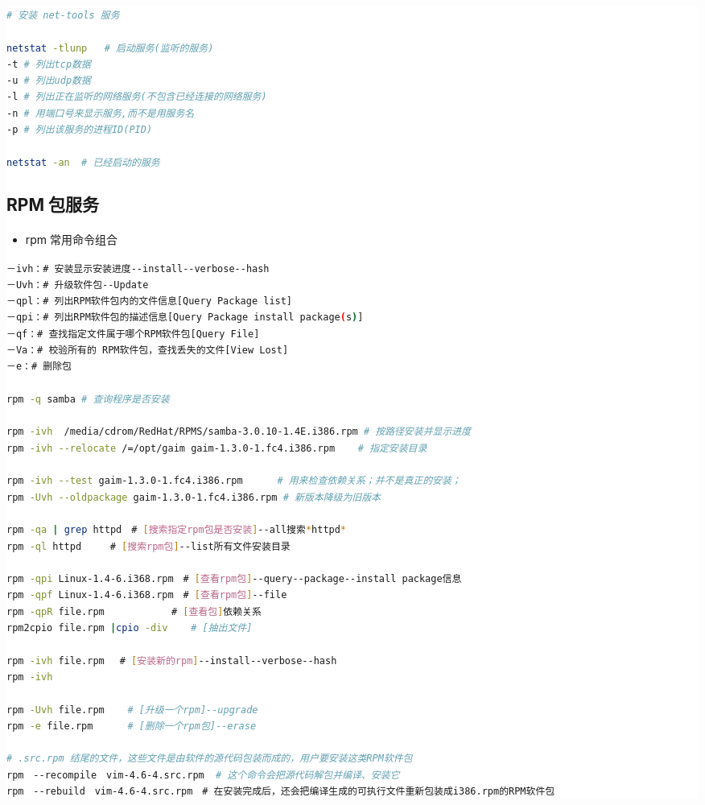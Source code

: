 

```bash
# 安装 net-tools 服务

netstat -tlunp   # 启动服务(监听的服务)
-t # 列出tcp数据
-u # 列出udp数据
-l # 列出正在监听的网络服务(不包含已经连接的网络服务)
-n # 用端口号来显示服务,而不是用服务名
-p # 列出该服务的进程ID(PID)

netstat -an  # 已经启动的服务
```



## RPM 包服务

- rpm 常用命令组合



```bash
－ivh：# 安装显示安装进度--install--verbose--hash
－Uvh：# 升级软件包--Update
－qpl：# 列出RPM软件包内的文件信息[Query Package list]
－qpi：# 列出RPM软件包的描述信息[Query Package install package(s)]
－qf：# 查找指定文件属于哪个RPM软件包[Query File]
－Va：# 校验所有的 RPM软件包，查找丢失的文件[View Lost]
－e：# 删除包

rpm -q samba # 查询程序是否安装

rpm -ivh  /media/cdrom/RedHat/RPMS/samba-3.0.10-1.4E.i386.rpm # 按路径安装并显示进度
rpm -ivh --relocate /=/opt/gaim gaim-1.3.0-1.fc4.i386.rpm    # 指定安装目录

rpm -ivh --test gaim-1.3.0-1.fc4.i386.rpm　　　 # 用来检查依赖关系；并不是真正的安装；
rpm -Uvh --oldpackage gaim-1.3.0-1.fc4.i386.rpm # 新版本降级为旧版本

rpm -qa | grep httpd　# [搜索指定rpm包是否安装]--all搜索*httpd*
rpm -ql httpd　　　# [搜索rpm包]--list所有文件安装目录

rpm -qpi Linux-1.4-6.i368.rpm　# [查看rpm包]--query--package--install package信息
rpm -qpf Linux-1.4-6.i368.rpm　# [查看rpm包]--file
rpm -qpR file.rpm　　　　　　　# [查看包]依赖关系
rpm2cpio file.rpm |cpio -div    # [抽出文件]

rpm -ivh file.rpm 　# [安装新的rpm]--install--verbose--hash
rpm -ivh

rpm -Uvh file.rpm    # [升级一个rpm]--upgrade
rpm -e file.rpm      # [删除一个rpm包]--erase

# .src.rpm 结尾的文件，这些文件是由软件的源代码包装而成的，用户要安装这类RPM软件包
rpm　--recompile　vim-4.6-4.src.rpm  # 这个命令会把源代码解包并编译、安装它
rpm　--rebuild　vim-4.6-4.src.rpm　# 在安装完成后，还会把编译生成的可执行文件重新包装成i386.rpm的RPM软件包
```
